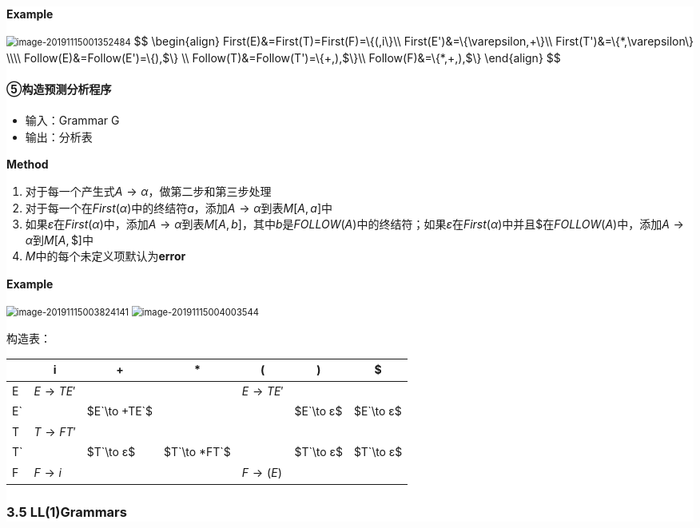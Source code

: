 

**Example**

<img src="C:\Users\杨士伟\AppData\Roaming\Typora\typora-user-images\image-20191115001352484.png" alt="image-20191115001352484" style="zoom:80%;" />
$$
\begin{align}
First(E)&=First(T)=First(F)=\{(,i\}\\
First(E')&=\{\varepsilon,+\}\\
First(T')&=\{*,\varepsilon\}
\\\\
Follow(E)&=Follow(E')=\{),$\} \\
Follow(T)&=Follow(T')=\{+,),$\}\\
Follow(F)&=\{*,+,),$\}
\end{align}
$$


#### ⑤构造预测分析程序

- 输入：Grammar G
- 输出：分析表

**Method**

1. 对于每一个产生式$A\to \alpha$，做第二步和第三步处理
2. 对于每一个在$First(\alpha)$中的终结符$a$，添加$A\to\alpha$到表$M[A,a]$中
3. 如果$\varepsilon$在$First(\alpha)$中，添加$A\to \alpha$到表$M[A,b]$，其中$b$是$FOLLOW(A)$中的终结符；如果$\varepsilon$在$First(\alpha)$中并且\$在$FOLLOW(A)$中，添加$A\to\alpha$到$M[A,\$]$中
4. $M$中的每个未定义项默认为**error**



**Example**

<img src="C:\Users\杨士伟\AppData\Roaming\Typora\typora-user-images\image-20191115003824141.png" alt="image-20191115003824141" style="zoom:80%;" />
<img src="C:\Users\杨士伟\AppData\Roaming\Typora\typora-user-images\image-20191115004003544.png" alt="image-20191115004003544" style="zoom:80%;" />

构造表：

|      | i          | +            | *            | (          | )         | $         |
| ---- | ---------- | ------------ | ------------ | ---------- | --------- | --------- |
| E    | $E\to TE'$ |           |           |$E\to TE'$|||
| E`   |            | $E`\to +TE`$ |              |            | $E`\to ε$ | $E`\to ε$ |
| T    | $T\to FT'$ |           |           ||||
| T`   |            | $T`\to ε$    | $T`\to *FT`$ |            | $T`\to ε$ | $T`\to ε$ |
| F    | $F\to i$   |              |              | $F \to(E)$ |           |           |



###  3.5 LL(1)Grammars

